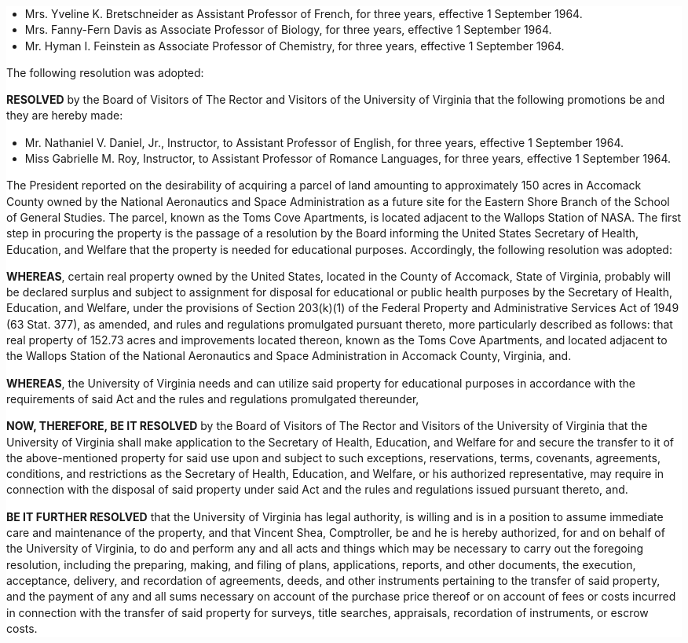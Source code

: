 * Mrs. Yveline K. Bretschneider as Assistant Professor of French, for three years, effective 1 September 1964.
* Mrs. Fanny-Fern Davis as Associate Professor of Biology, for three years, effective 1 September 1964.
* Mr. Hyman I. Feinstein as Associate Professor of Chemistry, for three years, effective 1 September 1964.

The following resolution was adopted:

**RESOLVED** by the Board of Visitors of The Rector and Visitors of the University of Virginia that the following promotions be and they are hereby made:

* Mr. Nathaniel V. Daniel, Jr., Instructor, to Assistant Professor of English, for three years, effective 1 September 1964.
* Miss Gabrielle M. Roy, Instructor, to Assistant Professor of Romance Languages, for three years, effective 1 September 1964.

The President reported on the desirability of acquiring a parcel of land amounting to approximately 150 acres in Accomack County owned by the National Aeronautics and Space Administration as a future site for the Eastern Shore Branch of the School of General Studies. The parcel, known as the Toms Cove Apartments, is located adjacent to the Wallops Station of NASA. The first step in procuring the property is the passage of a resolution by the Board informing the United States Secretary of Health, Education, and Welfare that the property is needed for educational purposes. Accordingly, the following resolution was adopted:

**WHEREAS**, certain real property owned by the United States, located in the County of Accomack, State of Virginia, probably will be declared surplus and subject to assignment for disposal for educational or public health purposes by the Secretary of Health, Education, and Welfare, under the provisions of Section 203(k)(1) of the Federal Property and Administrative Services Act of 1949 (63 Stat. 377), as amended, and rules and regulations promulgated pursuant thereto, more particularly described as follows: that real property of 152.73 acres and improvements located thereon, known as the Toms Cove Apartments, and located adjacent to the Wallops Station of the National Aeronautics and Space Administration in Accomack County, Virginia, and.

**WHEREAS**, the University of Virginia needs and can utilize said property for educational purposes in accordance with the requirements of said Act and the rules and regulations promulgated thereunder,

**NOW, THEREFORE, BE IT RESOLVED** by the Board of Visitors of The Rector and Visitors of the University of Virginia that the University of Virginia shall make application to the Secretary of Health, Education, and Welfare for and secure the transfer to it of the above-mentioned property for said use upon and subject to such exceptions, reservations, terms, covenants, agreements, conditions, and restrictions as the Secretary of Health, Education, and Welfare, or his authorized representative, may require in connection with the disposal of said property under said Act and the rules and regulations issued pursuant thereto, and.

**BE IT FURTHER RESOLVED** that the University of Virginia has legal authority, is willing and is in a position to assume immediate care and maintenance of the property, and that Vincent Shea, Comptroller, be and he is hereby authorized, for and on behalf of the University of Virginia, to do and perform any and all acts and things which may be necessary to carry out the foregoing resolution, including the preparing, making, and filing of plans, applications, reports, and other documents, the execution, acceptance, delivery, and recordation of agreements, deeds, and other instruments pertaining to the transfer of said property, and the payment of any and all sums necessary on account of the purchase price thereof or on account of fees or costs incurred in connection with the transfer of said property for surveys, title searches, appraisals, recordation of instruments, or escrow costs.
